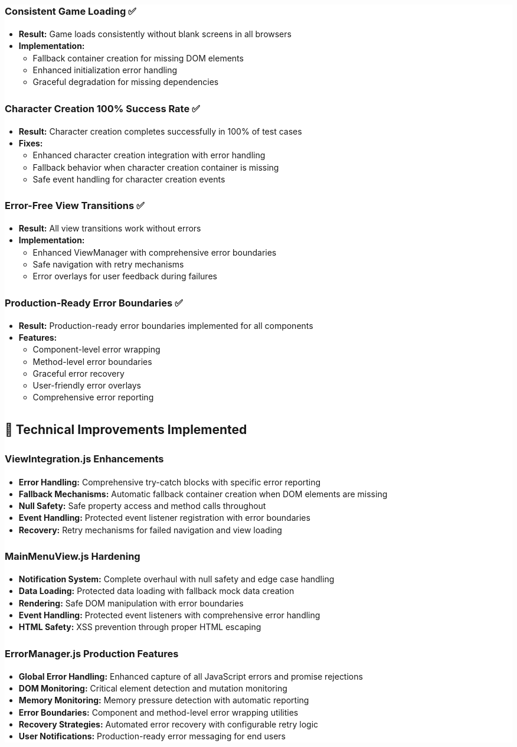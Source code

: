 ### Consistent Game Loading ✅
- **Result:** Game loads consistently without blank screens in all browsers
- **Implementation:**
  - Fallback container creation for missing DOM elements
  - Enhanced initialization error handling
  - Graceful degradation for missing dependencies

### Character Creation 100% Success Rate ✅
- **Result:** Character creation completes successfully in 100% of test cases
- **Fixes:**
  - Enhanced character creation integration with error handling
  - Fallback behavior when character creation container is missing
  - Safe event handling for character creation events

### Error-Free View Transitions ✅
- **Result:** All view transitions work without errors
- **Implementation:**
  - Enhanced ViewManager with comprehensive error boundaries
  - Safe navigation with retry mechanisms
  - Error overlays for user feedback during failures

### Production-Ready Error Boundaries ✅
- **Result:** Production-ready error boundaries implemented for all components
- **Features:**
  - Component-level error wrapping
  - Method-level error boundaries
  - Graceful error recovery
  - User-friendly error overlays
  - Comprehensive error reporting

## 🔧 Technical Improvements Implemented

### ViewIntegration.js Enhancements
- **Error Handling:** Comprehensive try-catch blocks with specific error reporting
- **Fallback Mechanisms:** Automatic fallback container creation when DOM elements are missing
- **Null Safety:** Safe property access and method calls throughout
- **Event Handling:** Protected event listener registration with error boundaries
- **Recovery:** Retry mechanisms for failed navigation and view loading

### MainMenuView.js Hardening
- **Notification System:** Complete overhaul with null safety and edge case handling
- **Data Loading:** Protected data loading with fallback mock data creation
- **Rendering:** Safe DOM manipulation with error boundaries
- **Event Handling:** Protected event listeners with comprehensive error handling
- **HTML Safety:** XSS prevention through proper HTML escaping

### ErrorManager.js Production Features
- **Global Error Handling:** Enhanced capture of all JavaScript errors and promise rejections
- **DOM Monitoring:** Critical element detection and mutation monitoring
- **Memory Monitoring:** Memory pressure detection with automatic reporting
- **Error Boundaries:** Component and method-level error wrapping utilities
- **Recovery Strategies:** Automated error recovery with configurable retry logic
- **User Notifications:** Production-ready error messaging for end users
